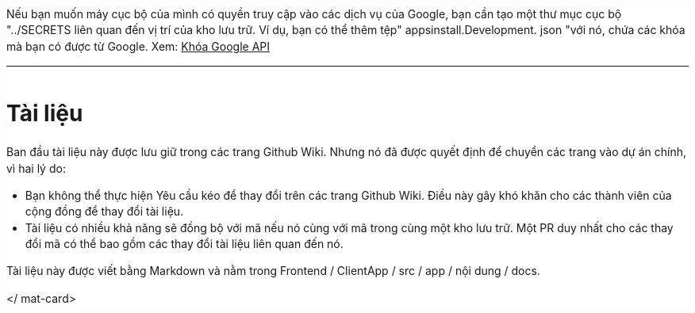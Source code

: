 <p> Nếu bạn muốn máy cục bộ của mình có quyền truy cập vào các dịch vụ của Google, bạn cần tạo một thư mục cục bộ "../SECRETS liên quan đến vị trí của kho lưu trữ. Ví dụ, bạn có thể thêm tệp" appsinstall.Development. json "với nó, chứa các khóa mà bạn có được từ Google. Xem: <a href="home#google-api-keys">Khóa Google API</a> </p>
<hr /><h1> Tài liệu </h1>
<p> Ban đầu tài liệu này được lưu giữ trong các trang Github Wiki. Nhưng nó đã được quyết định để chuyển các trang vào dự án chính, vì hai lý do: </p>

<ul>
<li> Bạn không thể thực hiện Yêu cầu kéo để thay đổi trên các trang Github Wiki. Điều này gây khó khăn cho các thành viên của cộng đồng để thay đổi tài liệu. </li>
<li> Tài liệu có nhiều khả năng sẽ đồng bộ với mã nếu nó cùng với mã trong cùng một kho lưu trữ. Một PR duy nhất cho các thay đổi mã có thể bao gồm các thay đổi tài liệu liên quan đến nó. </li>
</ul>
<p> Tài liệu này được viết bằng Markdown và nằm trong Frontend / ClientApp / src / app / nội dung / docs. </p>

</markdown>

<p> &lt;/ mat-card&gt; </p>
